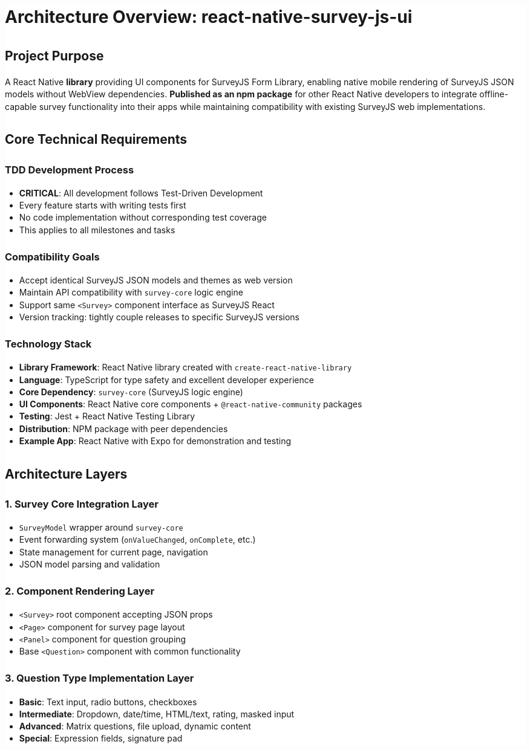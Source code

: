 # Architecture Overview: react-native-survey-js-ui

## Project Purpose

A React Native **library** providing UI components for SurveyJS Form Library, enabling native mobile rendering of SurveyJS JSON models without WebView dependencies. **Published as an npm package** for other React Native developers to integrate offline-capable survey functionality into their apps while maintaining compatibility with existing SurveyJS web implementations.

## Core Technical Requirements

### TDD Development Process
- **CRITICAL**: All development follows Test-Driven Development
- Every feature starts with writing tests first
- No code implementation without corresponding test coverage
- This applies to all milestones and tasks

### Compatibility Goals
- Accept identical SurveyJS JSON models and themes as web version
- Maintain API compatibility with `survey-core` logic engine
- Support same `<Survey>` component interface as SurveyJS React
- Version tracking: tightly couple releases to specific SurveyJS versions

### Technology Stack
- **Library Framework**: React Native library created with `create-react-native-library`
- **Language**: TypeScript for type safety and excellent developer experience
- **Core Dependency**: `survey-core` (SurveyJS logic engine)
- **UI Components**: React Native core components + `@react-native-community` packages
- **Testing**: Jest + React Native Testing Library
- **Distribution**: NPM package with peer dependencies
- **Example App**: React Native with Expo for demonstration and testing

## Architecture Layers

### 1. Survey Core Integration Layer
- `SurveyModel` wrapper around `survey-core`
- Event forwarding system (`onValueChanged`, `onComplete`, etc.)
- State management for current page, navigation
- JSON model parsing and validation

### 2. Component Rendering Layer
- `<Survey>` root component accepting JSON props
- `<Page>` component for survey page layout
- `<Panel>` component for question grouping
- Base `<Question>` component with common functionality

### 3. Question Type Implementation Layer
- **Basic**: Text input, radio buttons, checkboxes
- **Intermediate**: Dropdown, date/time, HTML/text, rating, masked input
- **Advanced**: Matrix questions, file upload, dynamic content
- **Special**: Expression fields, signature pad
